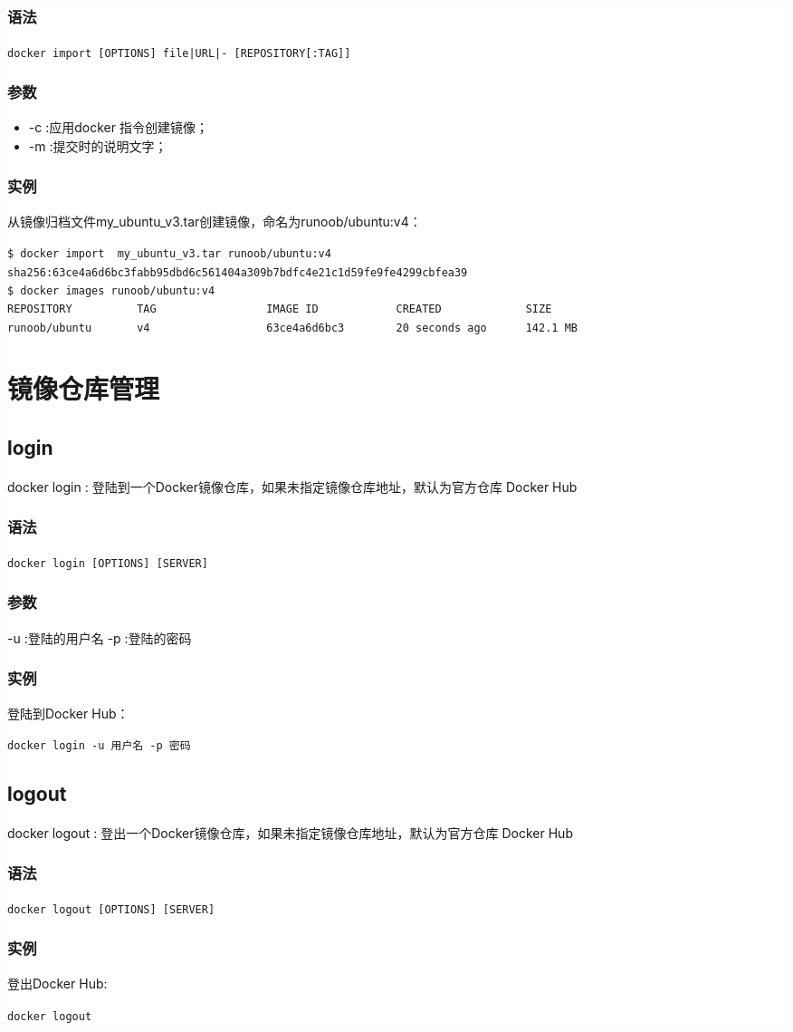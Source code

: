 ### 语法
```
docker import [OPTIONS] file|URL|- [REPOSITORY[:TAG]]
```

### 参数
+ -c :应用docker 指令创建镜像；
+ -m :提交时的说明文字；

### 实例
从镜像归档文件my_ubuntu_v3.tar创建镜像，命名为runoob/ubuntu:v4：
```
$ docker import  my_ubuntu_v3.tar runoob/ubuntu:v4  
sha256:63ce4a6d6bc3fabb95dbd6c561404a309b7bdfc4e21c1d59fe9fe4299cbfea39
$ docker images runoob/ubuntu:v4
REPOSITORY          TAG                 IMAGE ID            CREATED             SIZE
runoob/ubuntu       v4                  63ce4a6d6bc3        20 seconds ago      142.1 MB
```

# 镜像仓库管理
## login
docker login : 登陆到一个Docker镜像仓库，如果未指定镜像仓库地址，默认为官方仓库 Docker Hub

### 语法
```
docker login [OPTIONS] [SERVER]
```

### 参数
-u :登陆的用户名
-p :登陆的密码

### 实例
登陆到Docker Hub：
```
docker login -u 用户名 -p 密码
```

## logout
docker logout : 登出一个Docker镜像仓库，如果未指定镜像仓库地址，默认为官方仓库 Docker Hub

### 语法
```
docker logout [OPTIONS] [SERVER]
```

### 实例
登出Docker Hub:
```
docker logout
```

